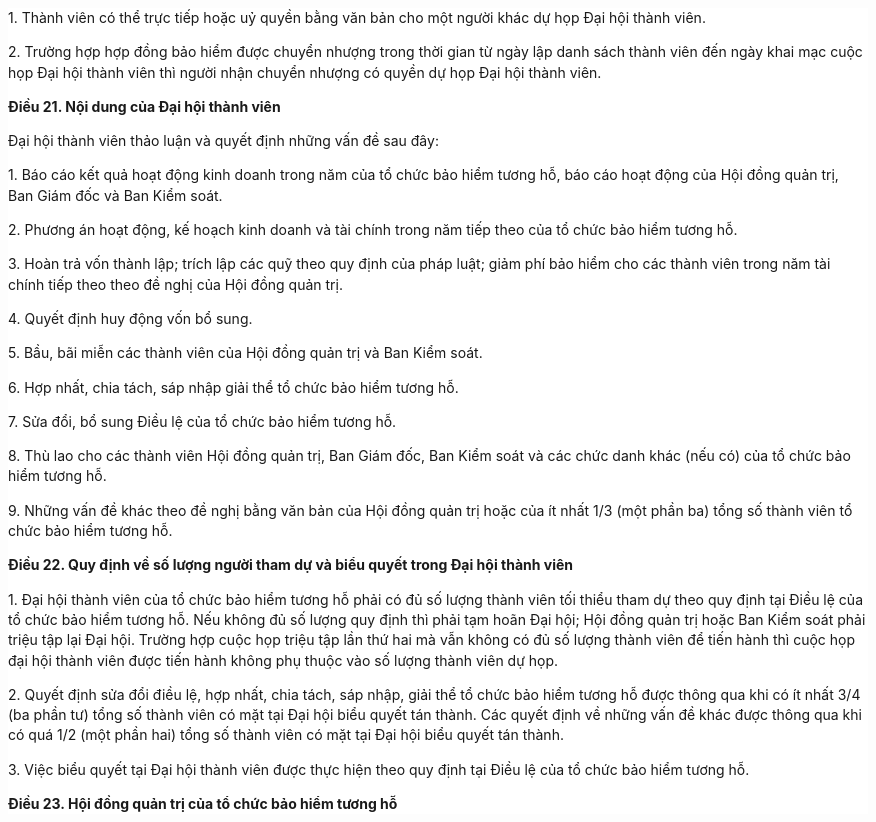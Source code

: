 1\. Thành viên có thể trực tiếp hoặc uỷ quyền bằng văn bản cho một người
khác dự họp Đại hội thành viên.

2\. Trường hợp hợp đồng bảo hiểm được chuyển nhượng trong thời gian từ
ngày lập danh sách thành viên đến ngày khai mạc cuộc họp Đại hội thành
viên thì người nhận chuyển nhượng có quyền dự họp Đại hội thành viên.

**Điều 21. Nội dung của Đại hội thành viên**

Đại hội thành viên thảo luận và quyết định những vấn đề sau đây:

1\. Báo cáo kết quả hoạt động kinh doanh trong năm của tổ chức bảo hiểm
tương hỗ, báo cáo hoạt động của Hội đồng quản trị, Ban Giám đốc và Ban
Kiểm soát.

2\. Phương án hoạt động, kế hoạch kinh doanh và tài chính trong năm tiếp
theo của tổ chức bảo hiểm tương hỗ.

3\. Hoàn trả vốn thành lập; trích lập các quỹ theo quy định của pháp
luật; giảm phí bảo hiểm cho các thành viên trong năm tài chính tiếp theo
theo đề nghị của Hội đồng quản trị.

4\. Quyết định huy động vốn bổ sung.

5\. Bầu, bãi miễn các thành viên của Hội đồng quản trị và Ban Kiểm soát.

6\. Hợp nhất, chia tách, sáp nhập giải thể tổ chức bảo hiểm tương hỗ.

7\. Sửa đổi, bổ sung Điều lệ của tổ chức bảo hiểm tương hỗ.

8\. Thù lao cho các thành viên Hội đồng quản trị, Ban Giám đốc, Ban Kiểm
soát và các chức danh khác (nếu có) của tổ chức bảo hiểm tương hỗ.

9\. Những vấn đề khác theo đề nghị bằng văn bản của Hội đồng quản trị
hoặc của ít nhất 1/3 (một phần ba) tổng số thành viên tổ chức bảo hiểm
tương hỗ.

**Điều 22. Quy định về số lượng người tham dự và biểu quyết trong Đại
hội thành viên**

1\. Đại hội thành viên của tổ chức bảo hiểm tương hỗ phải có đủ số lượng
thành viên tối thiểu tham dự theo quy định tại Điều lệ của tổ chức bảo
hiểm tương hỗ. Nếu không đủ số lượng quy định thì phải tạm hoãn Đại hội;
Hội đồng quản trị hoặc Ban Kiểm soát phải triệu tập lại Đại hội. Trường
hợp cuộc họp triệu tập lần thứ hai mà vẫn không có đủ số lượng thành
viên để tiến hành thì cuộc họp đại hội thành viên được tiến hành không
phụ thuộc vào số lượng thành viên dự họp.

2\. Quyết định sửa đổi điều lệ, hợp nhất, chia tách, sáp nhập, giải thể
tổ chức bảo hiểm tương hỗ được thông qua khi có ít nhất 3/4 (ba phần tư)
tổng số thành viên có mặt tại Đại hội biểu quyết tán thành. Các quyết
định về những vấn đề khác được thông qua khi có quá 1/2 (một phần hai)
tổng số thành viên có mặt tại Đại hội biểu quyết tán thành.

3\. Việc biểu quyết tại Đại hội thành viên được thực hiện theo quy định
tại Điều lệ của tổ chức bảo hiểm tương hỗ.

**Điều 23. Hội đồng quản trị của tổ chức bảo hiểm tương hỗ**
